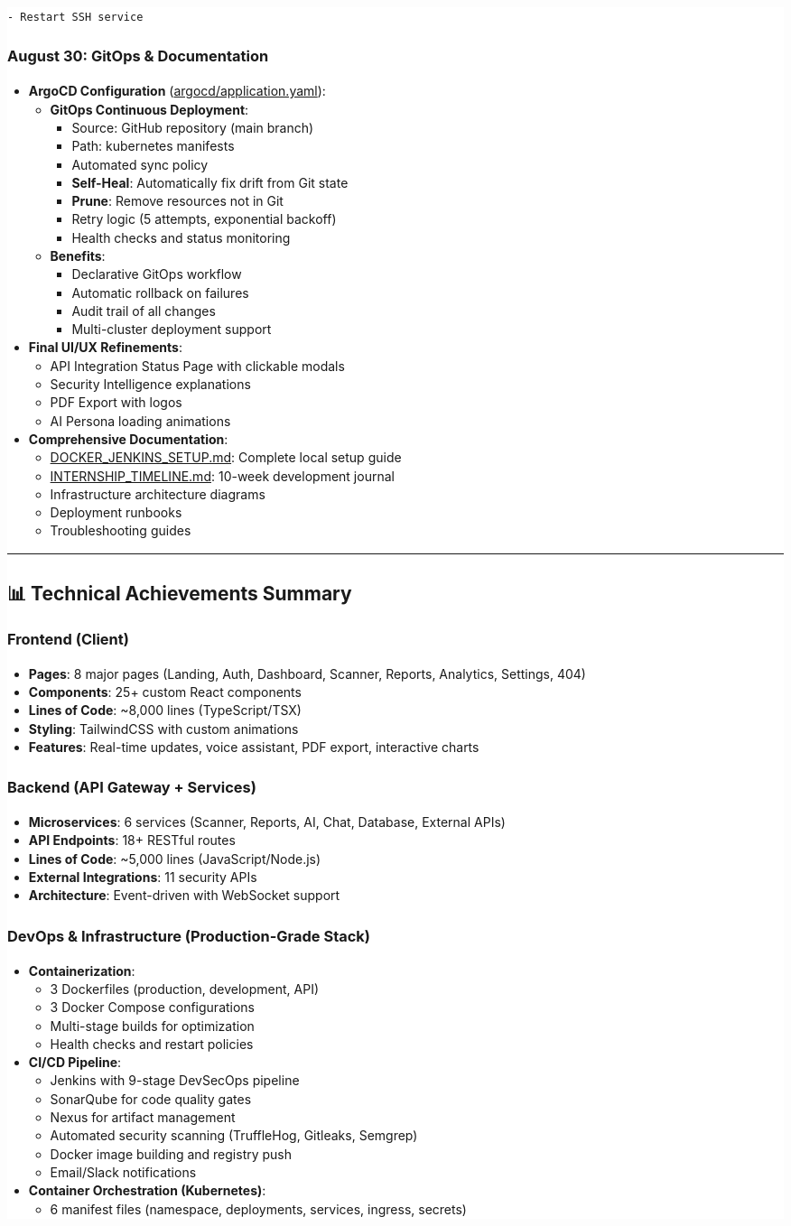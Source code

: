     - Restart SSH service

### August 30: GitOps & Documentation
- **ArgoCD Configuration** ([argocd/application.yaml](argocd/application.yaml)):
  - **GitOps Continuous Deployment**:
    - Source: GitHub repository (main branch)
    - Path: kubernetes manifests
    - Automated sync policy
    - **Self-Heal**: Automatically fix drift from Git state
    - **Prune**: Remove resources not in Git
    - Retry logic (5 attempts, exponential backoff)
    - Health checks and status monitoring
  - **Benefits**:
    - Declarative GitOps workflow
    - Automatic rollback on failures
    - Audit trail of all changes
    - Multi-cluster deployment support
- **Final UI/UX Refinements**:
  - API Integration Status Page with clickable modals
  - Security Intelligence explanations
  - PDF Export with logos
  - AI Persona loading animations
- **Comprehensive Documentation**:
  - [DOCKER_JENKINS_SETUP.md](DOCKER_JENKINS_SETUP.md): Complete local setup guide
  - [INTERNSHIP_TIMELINE.md](INTERNSHIP_TIMELINE.md): 10-week development journal
  - Infrastructure architecture diagrams
  - Deployment runbooks
  - Troubleshooting guides

---

## 📊 **Technical Achievements Summary**

### Frontend (Client)
- **Pages**: 8 major pages (Landing, Auth, Dashboard, Scanner, Reports, Analytics, Settings, 404)
- **Components**: 25+ custom React components
- **Lines of Code**: ~8,000 lines (TypeScript/TSX)
- **Styling**: TailwindCSS with custom animations
- **Features**: Real-time updates, voice assistant, PDF export, interactive charts

### Backend (API Gateway + Services)
- **Microservices**: 6 services (Scanner, Reports, AI, Chat, Database, External APIs)
- **API Endpoints**: 18+ RESTful routes
- **Lines of Code**: ~5,000 lines (JavaScript/Node.js)
- **External Integrations**: 11 security APIs
- **Architecture**: Event-driven with WebSocket support

### DevOps & Infrastructure (Production-Grade Stack)
- **Containerization**:
  - 3 Dockerfiles (production, development, API)
  - 3 Docker Compose configurations
  - Multi-stage builds for optimization
  - Health checks and restart policies
- **CI/CD Pipeline**:
  - Jenkins with 9-stage DevSecOps pipeline
  - SonarQube for code quality gates
  - Nexus for artifact management
  - Automated security scanning (TruffleHog, Gitleaks, Semgrep)
  - Docker image building and registry push
  - Email/Slack notifications
- **Container Orchestration (Kubernetes)**:
  - 6 manifest files (namespace, deployments, services, ingress, secrets)